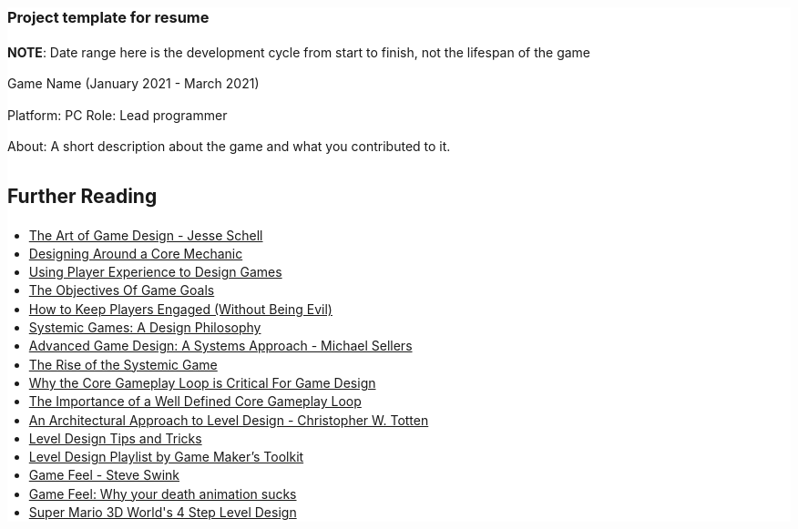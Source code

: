 ### Project template for resume

**NOTE**: Date range here is the development cycle from start to finish, not the lifespan of the game

Game Name (January 2021 - March 2021)

Platform: PC
Role: Lead programmer

About: A short description about the game and what you contributed to it.

## Further Reading

- [The Art of Game Design - Jesse Schell](https://schellgames.com/art-of-game-design/)
- [Designing Around a Core Mechanic](https://www.gamedeveloper.com/design/designing-around-a-core-mechanic)
- [Using Player Experience to Design Games](https://www.gamedeveloper.com/design/using-player-experience-to-design-games)
- [The Objectives Of Game Goals](https://www.gamedeveloper.com/mobile/the-objectives-of-game-goals)
- [How to Keep Players Engaged (Without Being Evil)](https://www.youtube.com/watch?v=hbzGO_Qonu0)
- [Systemic Games: A Design Philosophy](https://the-artifice.com/systemic-games-philosophy/#:~:text=Systemic%20games%20are%20games%20that,whole%20game%20world%20is%20affected.)
- [Advanced Game Design: A Systems Approach - Michael Sellers](https://www.goodreads.com/book/show/35135766-advanced-game-design)
- [The Rise of the Systemic Game](https://www.youtube.com/watch?v=SnpAAX9CkIc)
- [Why the Core Gameplay Loop is Critical For Game Design](https://www.gamedeveloper.com/business/why-the-core-gameplay-loop-is-critical-for-game-design)
- [The Importance of a Well Defined Core Gameplay Loop](https://www.gamedeveloper.com/design/the-importance-of-a-well-defined-core-gameplay-loop)
- [An Architectural Approach to Level Design - Christopher W. Totten](https://www.amazon.com.au/Architectural-Approach-Level-Design-ebook/dp/B00L2EBHCI)
- [Level Design Tips and Tricks](https://www.gamedeveloper.com/design/level-design-tips-and-tricks)
- [Level Design Playlist by Game Maker’s Toolkit](https://www.youtube.com/playlist?list=PLc38fcMFcV_t6cVUpPXYnooVe1r_C0_4f)
- [Game Feel - Steve Swink](https://www.goodreads.com/en/book/show/3385050-game-feel)
- [Game Feel: Why your death animation sucks](https://www.youtube.com/watch?v=pmSAG51BybY)
- [Super Mario 3D World's 4 Step Level Design](https://www.youtube.com/watch?v=dBmIkEvEBtA)
